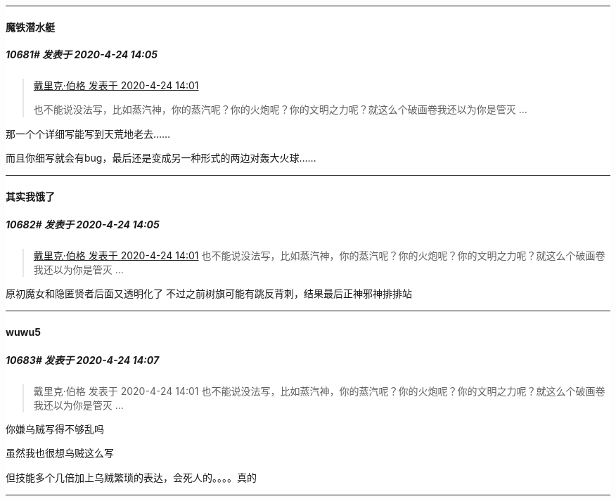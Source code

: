 




-----

####  魔铁潜水艇  
##### 10681#       发表于 2020-4-24 14:05



<blockquote><a href="httphttps://bbs.saraba1st.com/2b/forum.php?mod=redirect&amp;goto=findpost&amp;pid=47189235&amp;ptid=1860016" target="_blank">戴里克·伯格 发表于 2020-4-24 14:01</a>

也不能说没法写，比如蒸汽神，你的蒸汽呢？你的火炮呢？你的文明之力呢？就这么个破画卷我还以为你是管灭 ...</blockquote>
那一个个详细写能写到天荒地老去……

而且你细写就会有bug，最后还是变成另一种形式的两边对轰大火球……







-----

####  其实我饿了  
##### 10682#       发表于 2020-4-24 14:05



<blockquote><a href="httphttps://bbs.saraba1st.com/2b/forum.php?mod=redirect&amp;goto=findpost&amp;pid=47189235&amp;ptid=1860016" target="_blank">戴里克·伯格 发表于 2020-4-24 14:01</a>
也不能说没法写，比如蒸汽神，你的蒸汽呢？你的火炮呢？你的文明之力呢？就这么个破画卷我还以为你是管灭 ...</blockquote>
原初魔女和隐匿贤者后面又透明化了
不过之前树旗可能有跳反背刺，结果最后正神邪神排排站







-----

####  wuwu5  
##### 10683#       发表于 2020-4-24 14:07



<blockquote>戴里克·伯格 发表于 2020-4-24 14:01
也不能说没法写，比如蒸汽神，你的蒸汽呢？你的火炮呢？你的文明之力呢？就这么个破画卷我还以为你是管灭 ...</blockquote>
你嫌乌贼写得不够乱吗

虽然我也很想乌贼这么写

但技能多个几倍加上乌贼繁琐的表达，会死人的。。。。真的







-----

